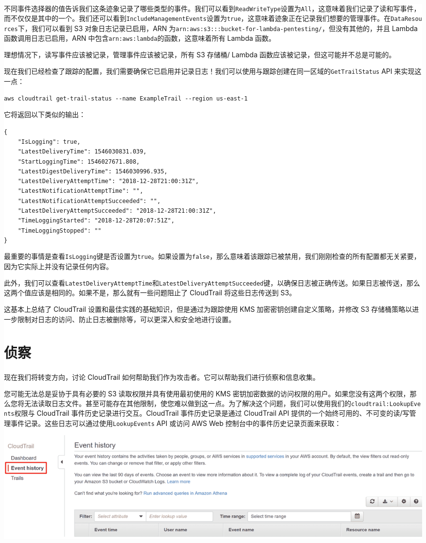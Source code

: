 不同事件选择器的值告诉我们这条迹象记录了哪些类型的事件。我们可以看到`ReadWriteType`设置为`All`，这意味着我们记录了读和写事件，而不仅仅是其中的一个。我们还可以看到`IncludeManagementEvents`设置为`true`，这意味着迹象正在记录我们想要的管理事件。在`DataResources`下，我们可以看到 S3 对象日志记录已启用，ARN 为`arn:aws:s3:::bucket-for-lambda-pentesting/`，但没有其他的，并且 Lambda 函数调用日志已启用，ARN 中包含`arn:aws:lambda`的函数，这意味着所有 Lambda 函数。

理想情况下，读写事件应该被记录，管理事件应该被记录，所有 S3 存储桶/ Lambda 函数应该被记录，但这可能并不总是可能的。

现在我们已经检查了跟踪的配置，我们需要确保它已启用并记录日志！我们可以使用与跟踪创建在同一区域的`GetTrailStatus` API 来实现这一点：

```
aws cloudtrail get-trail-status --name ExampleTrail --region us-east-1 
```

它将返回以下类似的输出：

```
{
    "IsLogging": true,
    "LatestDeliveryTime": 1546030831.039,
    "StartLoggingTime": 1546027671.808,
    "LatestDigestDeliveryTime": 1546030996.935,
    "LatestDeliveryAttemptTime": "2018-12-28T21:00:31Z",
    "LatestNotificationAttemptTime": "",
    "LatestNotificationAttemptSucceeded": "",
    "LatestDeliveryAttemptSucceeded": "2018-12-28T21:00:31Z",
    "TimeLoggingStarted": "2018-12-28T20:07:51Z",
    "TimeLoggingStopped": ""
}
```

最重要的事情是查看`IsLogging`键是否设置为`true`。如果设置为`false`，那么意味着该跟踪已被禁用，我们刚刚检查的所有配置都无关紧要，因为它实际上并没有记录任何内容。

此外，我们可以查看`LatestDeliveryAttemptTime`和`LatestDeliveryAttemptSucceeded`键，以确保日志被正确传送。如果日志被传送，那么这两个值应该是相同的。如果不是，那么就有一些问题阻止了 CloudTrail 将这些日志传送到 S3。

这基本上总结了 CloudTrail 设置和最佳实践的基础知识，但是通过为跟踪使用 KMS 加密密钥创建自定义策略，并修改 S3 存储桶策略以进一步限制对日志的访问、防止日志被删除等，可以更深入和安全地进行设置。

# 侦察

现在我们将转变方向，讨论 CloudTrail 如何帮助我们作为攻击者。它可以帮助我们进行侦察和信息收集。

您可能无法总是妥协于具有必要的 S3 读取权限并具有使用最初使用的 KMS 密钥加密数据的访问权限的用户。如果您没有这两个权限，那么您将无法读取日志文件。甚至可能存在其他限制，使您难以做到这一点。为了解决这个问题，我们可以使用我们的`cloudtrail:LookupEvents`权限与 CloudTrail 事件历史记录进行交互。CloudTrail 事件历史记录是通过 CloudTrail API 提供的一个始终可用的、不可变的读/写管理事件记录。这些日志可以通过使用`LookupEvents` API 或访问 AWS Web 控制台中的事件历史记录页面来获取：

![](img/f1fc9b2c-1d15-4ec4-bf04-9374ebd25f70.png)
